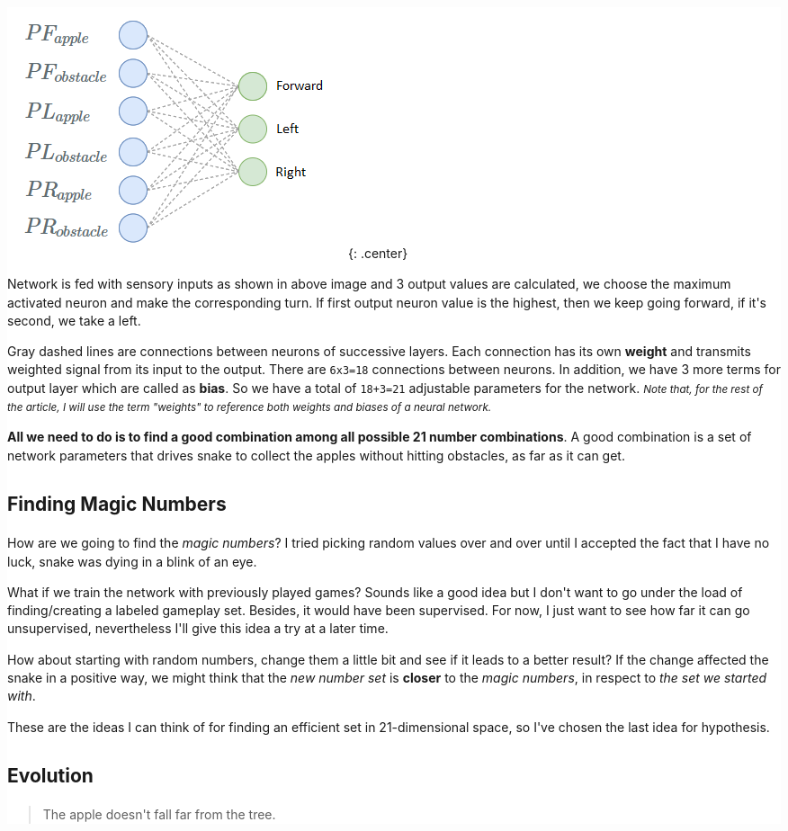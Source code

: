 ![Network](../images/snake/network.png "Network")
{: .center}

Network is fed with sensory inputs as shown in above image and 3 output values are calculated, we choose the maximum activated neuron and make the corresponding turn.
If first output neuron value is the highest, then we keep going forward, if it's second, we take a left.

Gray dashed lines are connections between neurons of successive layers. Each connection has its own **weight** and transmits weighted signal from its input to the output.
There are `6x3=18` connections between neurons. In addition, we have 3 more terms for output layer which are called as **bias**. So we have a total of `18+3=21` adjustable parameters for the network. <small>*Note that, for the rest of the article, I will use the term "weights" to reference both weights and biases of a neural network.*</small>

**All we need to do is to find a good combination among all possible 21 number combinations**. A good combination is a set of network parameters that drives snake to collect the apples without hitting obstacles, as far as it can get.

## Finding Magic Numbers

How are we going to find the *magic numbers*? I tried picking random values over and over until I accepted the fact that I have no luck, snake was dying in a blink of an eye.

What if we train the network with previously played games? Sounds like a good idea but I don't want to go under the load of finding/creating a labeled gameplay set. Besides, it would have been supervised. For now, I just want to see how far it can go unsupervised, nevertheless I'll give this idea a try at a later time. 

How about starting with random numbers, change them a little bit and see if it leads to a better result? If the change affected the snake in a positive way, we might think that the *new number set* is **closer** to the *magic numbers*, in respect to *the set we started with*.

These are the ideas I can think of for finding an efficient set in 21-dimensional space, so I've chosen the last idea for hypothesis. 

## Evolution

> The apple doesn't fall far from the tree.
